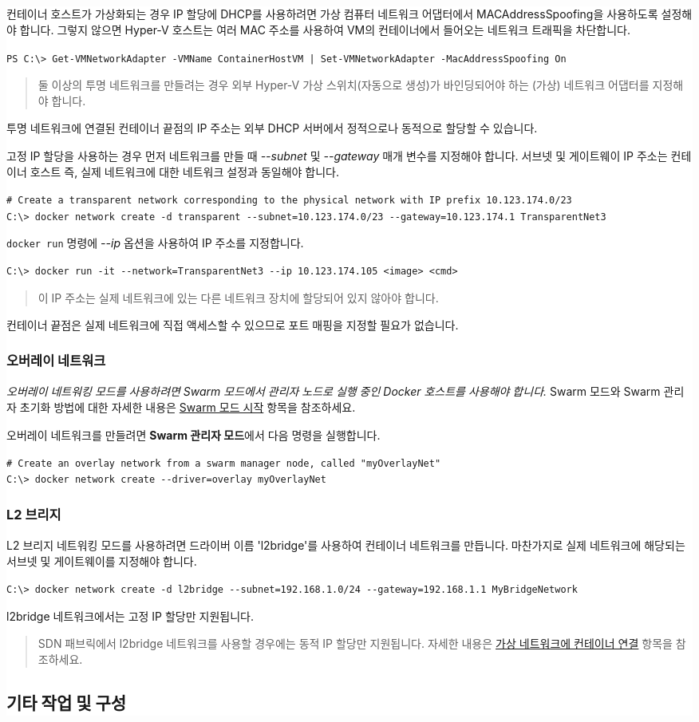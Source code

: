 컨테이너 호스트가 가상화되는 경우 IP 할당에 DHCP를 사용하려면 가상 컴퓨터 네트워크 어댑터에서 MACAddressSpoofing을 사용하도록 설정해야 합니다. 그렇지 않으면 Hyper-V 호스트는 여러 MAC 주소를 사용하여 VM의 컨테이너에서 들어오는 네트워크 트래픽을 차단합니다.

```none
PS C:\> Get-VMNetworkAdapter -VMName ContainerHostVM | Set-VMNetworkAdapter -MacAddressSpoofing On
```

> 둘 이상의 투명 네트워크를 만들려는 경우 외부 Hyper-V 가상 스위치(자동으로 생성)가 바인딩되어야 하는 (가상) 네트워크 어댑터를 지정해야 합니다.

투명 네트워크에 연결된 컨테이너 끝점의 IP 주소는 외부 DHCP 서버에서 정적으로나 동적으로 할당할 수 있습니다.

고정 IP 할당을 사용하는 경우 먼저 네트워크를 만들 때 *--subnet* 및 *--gateway* 매개 변수를 지정해야 합니다. 서브넷 및 게이트웨이 IP 주소는 컨테이너 호스트 즉, 실제 네트워크에 대한 네트워크 설정과 동일해야 합니다.

```none
# Create a transparent network corresponding to the physical network with IP prefix 10.123.174.0/23
C:\> docker network create -d transparent --subnet=10.123.174.0/23 --gateway=10.123.174.1 TransparentNet3
```
`docker run` 명령에 *--ip* 옵션을 사용하여 IP 주소를 지정합니다.

```none
C:\> docker run -it --network=TransparentNet3 --ip 10.123.174.105 <image> <cmd>
```

> 이 IP 주소는 실제 네트워크에 있는 다른 네트워크 장치에 할당되어 있지 않아야 합니다.

컨테이너 끝점은 실제 네트워크에 직접 액세스할 수 있으므로 포트 매핑을 지정할 필요가 없습니다.

### 오버레이 네트워크

*오버레이 네트워킹 모드를 사용하려면 Swarm 모드에서 관리자 노드로 실행 중인 Docker 호스트를 사용해야 합니다.* Swarm 모드와 Swarm 관리자 초기화 방법에 대한 자세한 내용은 [Swarm 모드 시작](./swarm-mode.md) 항목을 참조하세요.

오버레이 네트워크를 만들려면 **Swarm 관리자 모드**에서 다음 명령을 실행합니다.

```none
# Create an overlay network from a swarm manager node, called "myOverlayNet"
C:\> docker network create --driver=overlay myOverlayNet
```

### L2 브리지

L2 브리지 네트워킹 모드를 사용하려면 드라이버 이름 'l2bridge'를 사용하여 컨테이너 네트워크를 만듭니다. 마찬가지로 실제 네트워크에 해당되는 서브넷 및 게이트웨이를 지정해야 합니다.

```none
C:\> docker network create -d l2bridge --subnet=192.168.1.0/24 --gateway=192.168.1.1 MyBridgeNetwork
```

l2bridge 네트워크에서는 고정 IP 할당만 지원됩니다.

> SDN 패브릭에서 l2bridge 네트워크를 사용할 경우에는 동적 IP 할당만 지원됩니다. 자세한 내용은 [가상 네트워크에 컨테이너 연결](https://technet.microsoft.com/en-us/windows-server-docs/networking/sdn/manage/connect-container-endpoints-to-a-tenant-virtual-network) 항목을 참조하세요.

## 기타 작업 및 구성
